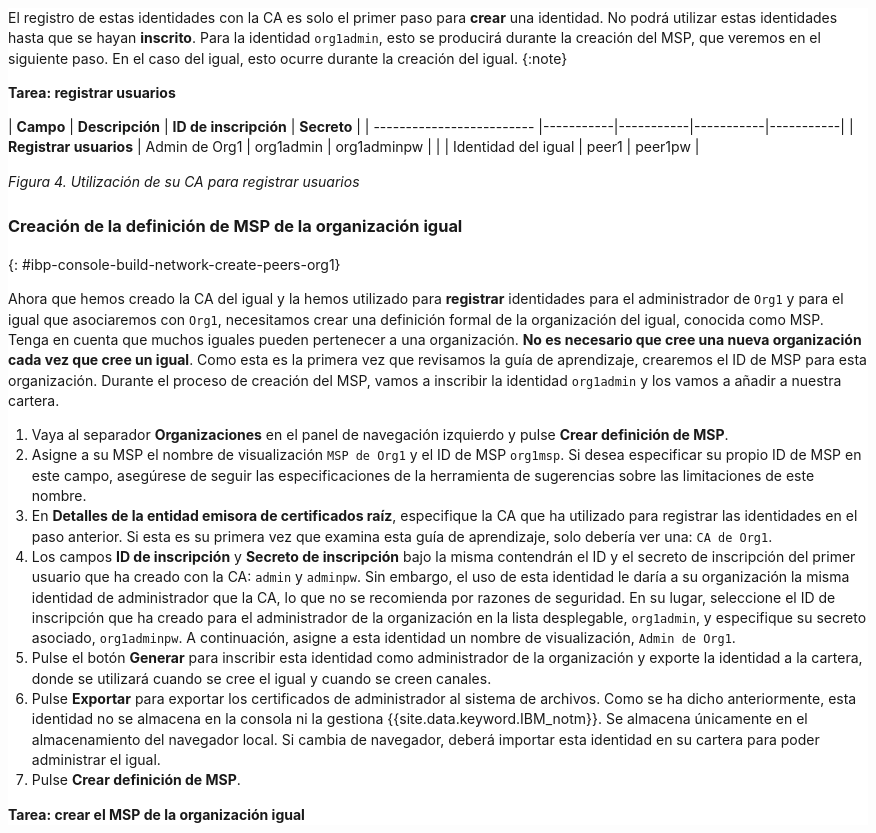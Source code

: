 El registro de estas identidades con la CA es solo el primer paso para **crear** una identidad. No podrá utilizar estas identidades hasta que se hayan **inscrito**. Para la identidad `org1admin`, esto se producirá durante la creación del MSP, que veremos en el siguiente paso. En el caso del igual, esto ocurre durante la creación del igual.
{:note}

**Tarea: registrar usuarios**

  |  **Campo** | **Descripción** | **ID de inscripción** | **Secreto** |
  | ------------------------- |-----------|-----------|-----------|-----------|
  | **Registrar usuarios** |  Admin de Org1 | org1admin | org1adminpw |
  | | Identidad del igual |  peer1 | peer1pw |

  *Figura 4. Utilización de su CA para registrar usuarios*

### Creación de la definición de MSP de la organización igual
{: #ibp-console-build-network-create-peers-org1}

Ahora que hemos creado la CA del igual y la hemos utilizado para **registrar** identidades para el administrador de `Org1` y para el igual que asociaremos con `Org1`, necesitamos crear una definición formal de la organización del igual, conocida como MSP. Tenga en cuenta que muchos iguales pueden pertenecer a una organización. **No es necesario que cree una nueva organización cada vez que cree un igual**. Como esta es la primera vez que revisamos la guía de aprendizaje, crearemos el ID de MSP para esta organización. Durante el proceso de creación del MSP, vamos a inscribir la identidad `org1admin` y los vamos a añadir a nuestra cartera.

1. Vaya al separador **Organizaciones** en el panel de navegación izquierdo y pulse **Crear definición de MSP**.
2. Asigne a su MSP el nombre de visualización `MSP de Org1` y el ID de MSP `org1msp`. Si desea especificar su propio ID de MSP en este campo, asegúrese de seguir las especificaciones de la herramienta de sugerencias sobre las limitaciones de este nombre.
3. En **Detalles de la entidad emisora de certificados raíz**, especifique la CA que ha utilizado para registrar las identidades en el paso anterior. Si esta es su primera vez que examina esta guía de aprendizaje, solo debería ver una: `CA de Org1`.
4. Los campos **ID de inscripción** y **Secreto de inscripción** bajo la misma contendrán el ID y el secreto de inscripción del primer usuario que ha creado con la CA: `admin` y `adminpw`. Sin embargo, el uso de esta identidad le daría a su organización la misma identidad de administrador que la CA, lo que no se recomienda por razones de seguridad. En su lugar, seleccione el ID de inscripción que ha creado para el administrador de la organización en la lista desplegable, `org1admin`, y especifique su secreto asociado, `org1adminpw`. A continuación, asigne a esta identidad un nombre de visualización, `Admin de Org1`.
5. Pulse el botón **Generar** para inscribir esta identidad como administrador de la organización y exporte la identidad a la cartera, donde se utilizará cuando se cree el igual y cuando se creen canales.
6. Pulse **Exportar** para exportar los certificados de administrador al sistema de archivos. Como se ha dicho anteriormente, esta identidad no se almacena en la consola ni la gestiona {{site.data.keyword.IBM_notm}}. Se almacena únicamente en el almacenamiento del navegador local. Si cambia de navegador, deberá importar esta identidad en su cartera para poder administrar el igual.
7. Pulse **Crear definición de MSP**.

**Tarea: crear el MSP de la organización igual**
